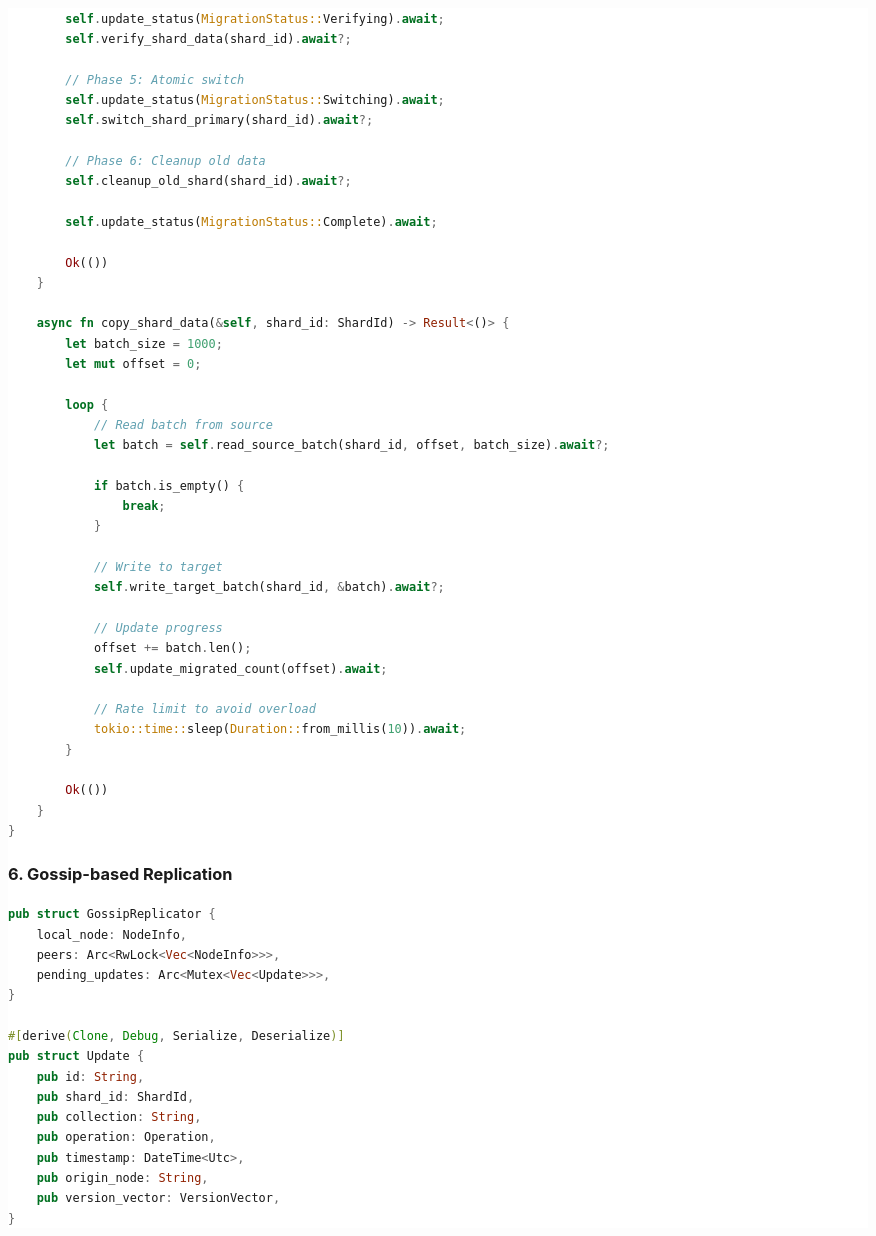 ```rust
        self.update_status(MigrationStatus::Verifying).await;
        self.verify_shard_data(shard_id).await?;
        
        // Phase 5: Atomic switch
        self.update_status(MigrationStatus::Switching).await;
        self.switch_shard_primary(shard_id).await?;
        
        // Phase 6: Cleanup old data
        self.cleanup_old_shard(shard_id).await?;
        
        self.update_status(MigrationStatus::Complete).await;
        
        Ok(())
    }
    
    async fn copy_shard_data(&self, shard_id: ShardId) -> Result<()> {
        let batch_size = 1000;
        let mut offset = 0;
        
        loop {
            // Read batch from source
            let batch = self.read_source_batch(shard_id, offset, batch_size).await?;
            
            if batch.is_empty() {
                break;
            }
            
            // Write to target
            self.write_target_batch(shard_id, &batch).await?;
            
            // Update progress
            offset += batch.len();
            self.update_migrated_count(offset).await;
            
            // Rate limit to avoid overload
            tokio::time::sleep(Duration::from_millis(10)).await;
        }
        
        Ok(())
    }
}
```

### 6. Gossip-based Replication

```rust
pub struct GossipReplicator {
    local_node: NodeInfo,
    peers: Arc<RwLock<Vec<NodeInfo>>>,
    pending_updates: Arc<Mutex<Vec<Update>>>,
}

#[derive(Clone, Debug, Serialize, Deserialize)]
pub struct Update {
    pub id: String,
    pub shard_id: ShardId,
    pub collection: String,
    pub operation: Operation,
    pub timestamp: DateTime<Utc>,
    pub origin_node: String,
    pub version_vector: VersionVector,
}

```